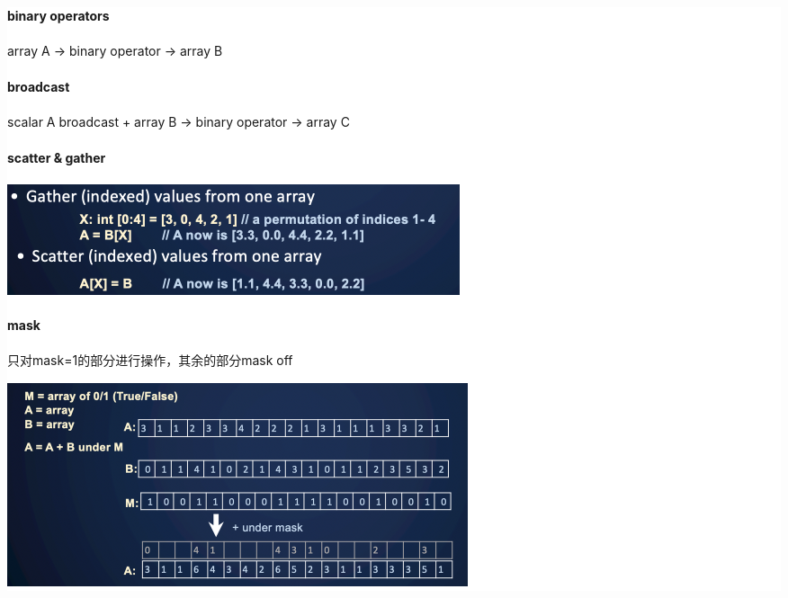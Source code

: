 

#### binary operators

array A -> binary operator -> array B



#### broadcast

scalar A broadcast + array B -> binary operator -> array C



#### scatter & gather

<img src="Note.assets/Screen Shot 2022-02-15 at 10.10.48 AM.png" alt="Screen Shot 2022-02-15 at 10.10.48 AM" style="zoom:50%;" />



#### mask

只对mask=1的部分进行操作，其余的部分mask off

<img src="Note.assets/Screen Shot 2022-02-15 at 10.11.10 AM.png" alt="Screen Shot 2022-02-15 at 10.11.10 AM" style="zoom:50%;" />
